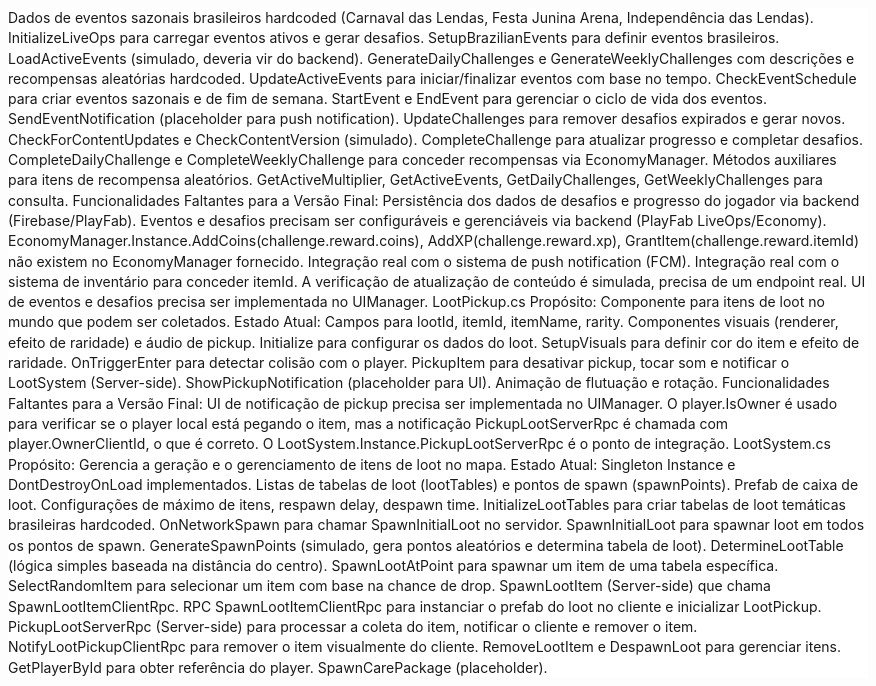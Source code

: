 Dados de eventos sazonais brasileiros hardcoded (Carnaval das Lendas, Festa Junina Arena, Independência das Lendas).
InitializeLiveOps para carregar eventos ativos e gerar desafios.
SetupBrazilianEvents para definir eventos brasileiros.
LoadActiveEvents (simulado, deveria vir do backend).
GenerateDailyChallenges e GenerateWeeklyChallenges com descrições e recompensas aleatórias hardcoded.
UpdateActiveEvents para iniciar/finalizar eventos com base no tempo.
CheckEventSchedule para criar eventos sazonais e de fim de semana.
StartEvent e EndEvent para gerenciar o ciclo de vida dos eventos.
SendEventNotification (placeholder para push notification).
UpdateChallenges para remover desafios expirados e gerar novos.
CheckForContentUpdates e CheckContentVersion (simulado).
CompleteChallenge para atualizar progresso e completar desafios.
CompleteDailyChallenge e CompleteWeeklyChallenge para conceder recompensas via EconomyManager.
Métodos auxiliares para itens de recompensa aleatórios.
GetActiveMultiplier, GetActiveEvents, GetDailyChallenges, GetWeeklyChallenges para consulta.
Funcionalidades Faltantes para a Versão Final:
Persistência dos dados de desafios e progresso do jogador via backend (Firebase/PlayFab).
Eventos e desafios precisam ser configuráveis e gerenciáveis via backend (PlayFab LiveOps/Economy).
EconomyManager.Instance.AddCoins(challenge.reward.coins), AddXP(challenge.reward.xp), GrantItem(challenge.reward.itemId) não existem no EconomyManager fornecido.
Integração real com o sistema de push notification (FCM).
Integração real com o sistema de inventário para conceder itemId.
A verificação de atualização de conteúdo é simulada, precisa de um endpoint real.
UI de eventos e desafios precisa ser implementada no UIManager.
LootPickup.cs
Propósito: Componente para itens de loot no mundo que podem ser coletados.
Estado Atual:
Campos para lootId, itemId, itemName, rarity.
Componentes visuais (renderer, efeito de raridade) e áudio de pickup.
Initialize para configurar os dados do loot.
SetupVisuals para definir cor do item e efeito de raridade.
OnTriggerEnter para detectar colisão com o player.
PickupItem para desativar pickup, tocar som e notificar o LootSystem (Server-side).
ShowPickupNotification (placeholder para UI).
Animação de flutuação e rotação.
Funcionalidades Faltantes para a Versão Final:
UI de notificação de pickup precisa ser implementada no UIManager.
O player.IsOwner é usado para verificar se o player local está pegando o item, mas a notificação PickupLootServerRpc é chamada com player.OwnerClientId, o que é correto.
O LootSystem.Instance.PickupLootServerRpc é o ponto de integração.
LootSystem.cs
Propósito: Gerencia a geração e o gerenciamento de itens de loot no mapa.
Estado Atual:
Singleton Instance e DontDestroyOnLoad implementados.
Listas de tabelas de loot (lootTables) e pontos de spawn (spawnPoints).
Prefab de caixa de loot.
Configurações de máximo de itens, respawn delay, despawn time.
InitializeLootTables para criar tabelas de loot temáticas brasileiras hardcoded.
OnNetworkSpawn para chamar SpawnInitialLoot no servidor.
SpawnInitialLoot para spawnar loot em todos os pontos de spawn.
GenerateSpawnPoints (simulado, gera pontos aleatórios e determina tabela de loot).
DetermineLootTable (lógica simples baseada na distância do centro).
SpawnLootAtPoint para spawnar um item de uma tabela específica.
SelectRandomItem para selecionar um item com base na chance de drop.
SpawnLootItem (Server-side) que chama SpawnLootItemClientRpc.
RPC SpawnLootItemClientRpc para instanciar o prefab do loot no cliente e inicializar LootPickup.
PickupLootServerRpc (Server-side) para processar a coleta do item, notificar o cliente e remover o item.
NotifyLootPickupClientRpc para remover o item visualmente do cliente.
RemoveLootItem e DespawnLoot para gerenciar itens.
GetPlayerById para obter referência do player.
SpawnCarePackage (placeholder).